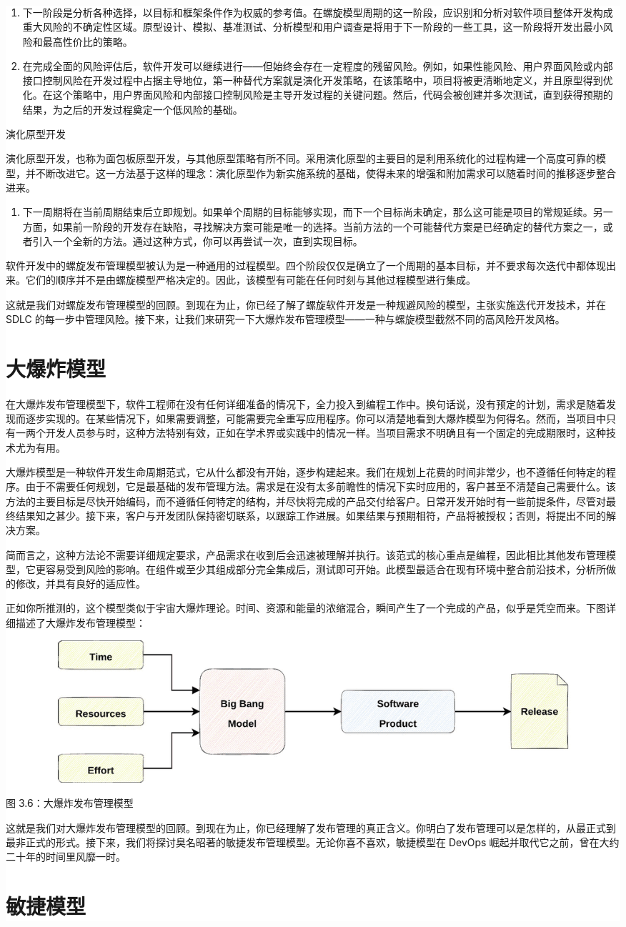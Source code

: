 1.  下一阶段是分析各种选择，以目标和框架条件作为权威的参考值。在螺旋模型周期的这一阶段，应识别和分析对软件项目整体开发构成重大风险的不确定性区域。原型设计、模拟、基准测试、分析模型和用户调查是将用于下一阶段的一些工具，这一阶段将开发出最小风险和最高性价比的策略。

1.  在完成全面的风险评估后，软件开发可以继续进行——但始终会存在一定程度的残留风险。例如，如果性能风险、用户界面风险或内部接口控制风险在开发过程中占据主导地位，第一种替代方案就是演化开发策略，在该策略中，项目将被更清晰地定义，并且原型得到优化。在这个策略中，用户界面风险和内部接口控制风险是主导开发过程的关键问题。然后，代码会被创建并多次测试，直到获得预期的结果，为之后的开发过程奠定一个低风险的基础。

演化原型开发

演化原型开发，也称为面包板原型开发，与其他原型策略有所不同。采用演化原型的主要目的是利用系统化的过程构建一个高度可靠的模型，并不断改进它。这一方法基于这样的理念：演化原型作为新实施系统的基础，使得未来的增强和附加需求可以随着时间的推移逐步整合进来。

1.  下一周期将在当前周期结束后立即规划。如果单个周期的目标能够实现，而下一个目标尚未确定，那么这可能是项目的常规延续。另一方面，如果前一阶段的开发存在缺陷，寻找解决方案可能是唯一的选择。当前方法的一个可能替代方案是已经确定的替代方案之一，或者引入一个全新的方法。通过这种方式，你可以再尝试一次，直到实现目标。

软件开发中的螺旋发布管理模型被认为是一种通用的过程模型。四个阶段仅仅是确立了一个周期的基本目标，并不要求每次迭代中都体现出来。它们的顺序并不是由螺旋模型严格决定的。因此，该模型有可能在任何时刻与其他过程模型进行集成。

这就是我们对螺旋发布管理模型的回顾。到现在为止，你已经了解了螺旋软件开发是一种规避风险的模型，主张实施迭代开发技术，并在 SDLC 的每一步中管理风险。接下来，让我们来研究一下大爆炸发布管理模型——一种与螺旋模型截然不同的高风险开发风格。

# 大爆炸模型

在大爆炸发布管理模型下，软件工程师在没有任何详细准备的情况下，全力投入到编程工作中。换句话说，没有预定的计划，需求是随着发现而逐步实现的。在某些情况下，如果需要调整，可能需要完全重写应用程序。你可以清楚地看到大爆炸模型为何得名。然而，当项目中只有一两个开发人员参与时，这种方法特别有效，正如在学术界或实践中的情况一样。当项目需求不明确且有一个固定的完成期限时，这种技术尤为有用。

大爆炸模型是一种软件开发生命周期范式，它从什么都没有开始，逐步构建起来。我们在规划上花费的时间非常少，也不遵循任何特定的程序。由于不需要任何规划，它是最基础的发布管理方法。需求是在没有太多前瞻性的情况下实时应用的，客户甚至不清楚自己需要什么。该方法的主要目标是尽快开始编码，而不遵循任何特定的结构，并尽快将完成的产品交付给客户。日常开发开始时有一些前提条件，尽管对最终结果知之甚少。接下来，客户与开发团队保持密切联系，以跟踪工作进展。如果结果与预期相符，产品将被授权；否则，将提出不同的解决方案。

简而言之，这种方法论不需要详细规定要求，产品需求在收到后会迅速被理解并执行。该范式的核心重点是编程，因此相比其他发布管理模型，它更容易受到风险的影响。在组件或至少其组成部分完全集成后，测试即可开始。此模型最适合在现有环境中整合前沿技术，分析所做的修改，并具有良好的适应性。

正如你所推测的，这个模型类似于宇宙大爆炸理论。时间、资源和能量的浓缩混合，瞬间产生了一个完成的产品，似乎是凭空而来。下图详细描述了大爆炸发布管理模型：

![图 3.6：大爆炸发布管理模型](img/B21803_03_6.jpg)

图 3.6：大爆炸发布管理模型

这就是我们对大爆炸发布管理模型的回顾。到现在为止，你已经理解了发布管理的真正含义。你明白了发布管理可以是怎样的，从最正式到最非正式的形式。接下来，我们将探讨臭名昭著的敏捷发布管理模型。无论你喜不喜欢，敏捷模型在 DevOps 崛起并取代它之前，曾在大约二十年的时间里风靡一时。

# 敏捷模型

